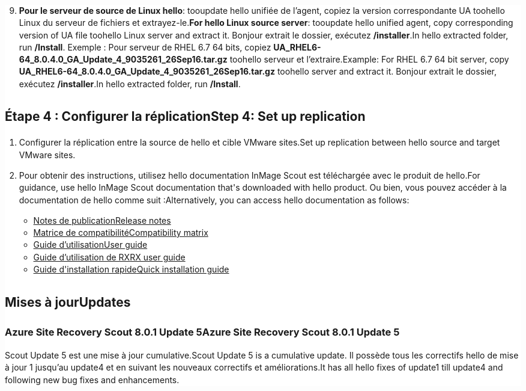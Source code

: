 9. <span data-ttu-id="ae5c8-166">**Pour le serveur de source de Linux hello**: tooupdate hello unifiée de l’agent, copiez la version correspondante UA toohello Linux du serveur de fichiers et extrayez-le.</span><span class="sxs-lookup"><span data-stu-id="ae5c8-166">**For hello Linux source server**: tooupdate hello unified agent, copy corresponding  version of UA file toohello Linux server and extract it.</span></span> <span data-ttu-id="ae5c8-167">Bonjour extrait le dossier, exécutez **/installer**.</span><span class="sxs-lookup"><span data-stu-id="ae5c8-167">In hello extracted folder, run **/Install**.</span></span>  <span data-ttu-id="ae5c8-168">Exemple : Pour serveur de RHEL 6.7 64 bits, copiez **UA_RHEL6-64_8.0.4.0_GA_Update_4_9035261_26Sep16.tar.gz** toohello serveur et l’extraire.</span><span class="sxs-lookup"><span data-stu-id="ae5c8-168">Example: For RHEL 6.7 64 bit server,  copy **UA_RHEL6-64_8.0.4.0_GA_Update_4_9035261_26Sep16.tar.gz**  toohello server and extract it.</span></span> <span data-ttu-id="ae5c8-169">Bonjour extrait le dossier, exécutez **/installer**.</span><span class="sxs-lookup"><span data-stu-id="ae5c8-169">In hello extracted folder, run **/Install**.</span></span>

## <a name="step-4-set-up-replication"></a><span data-ttu-id="ae5c8-170">Étape 4 : Configurer la réplication</span><span class="sxs-lookup"><span data-stu-id="ae5c8-170">Step 4: Set up replication</span></span>
1. <span data-ttu-id="ae5c8-171">Configurer la réplication entre la source de hello et cible VMware sites.</span><span class="sxs-lookup"><span data-stu-id="ae5c8-171">Set up replication between hello source and target VMware sites.</span></span>
2. <span data-ttu-id="ae5c8-172">Pour obtenir des instructions, utilisez hello documentation InMage Scout est téléchargée avec le produit de hello.</span><span class="sxs-lookup"><span data-stu-id="ae5c8-172">For guidance, use hello InMage Scout documentation that's downloaded with hello product.</span></span> <span data-ttu-id="ae5c8-173">Ou bien, vous pouvez accéder à la documentation de hello comme suit :</span><span class="sxs-lookup"><span data-stu-id="ae5c8-173">Alternatively, you can access hello documentation as follows:</span></span>

   * [<span data-ttu-id="ae5c8-174">Notes de publication</span><span class="sxs-lookup"><span data-stu-id="ae5c8-174">Release notes</span></span>](https://aka.ms/asr-scout-release-notes)
   * [<span data-ttu-id="ae5c8-175">Matrice de compatibilité</span><span class="sxs-lookup"><span data-stu-id="ae5c8-175">Compatibility matrix</span></span>](https://aka.ms/asr-scout-cm)
   * [<span data-ttu-id="ae5c8-176">Guide d’utilisation</span><span class="sxs-lookup"><span data-stu-id="ae5c8-176">User guide</span></span>](https://aka.ms/asr-scout-user-guide)
   * [<span data-ttu-id="ae5c8-177">Guide d’utilisation de RX</span><span class="sxs-lookup"><span data-stu-id="ae5c8-177">RX user guide</span></span>](https://aka.ms/asr-scout-rx-user-guide)
   * [<span data-ttu-id="ae5c8-178">Guide d'installation rapide</span><span class="sxs-lookup"><span data-stu-id="ae5c8-178">Quick installation guide</span></span>](https://aka.ms/asr-scout-quick-install-guide)

## <a name="updates"></a><span data-ttu-id="ae5c8-179">Mises à jour</span><span class="sxs-lookup"><span data-stu-id="ae5c8-179">Updates</span></span>
### <a name="azure-site-recovery-scout-801-update-5"></a><span data-ttu-id="ae5c8-180">Azure Site Recovery Scout 8.0.1 Update 5</span><span class="sxs-lookup"><span data-stu-id="ae5c8-180">Azure Site Recovery Scout 8.0.1 Update 5</span></span>
<span data-ttu-id="ae5c8-181">Scout Update 5 est une mise à jour cumulative.</span><span class="sxs-lookup"><span data-stu-id="ae5c8-181">Scout Update 5 is a cumulative update.</span></span> <span data-ttu-id="ae5c8-182">Il possède tous les correctifs hello de mise à jour 1 jusqu’au update4 et en suivant les nouveaux correctifs et améliorations.</span><span class="sxs-lookup"><span data-stu-id="ae5c8-182">It has all hello fixes of update1 till update4 and following new bug fixes and enhancements.</span></span>